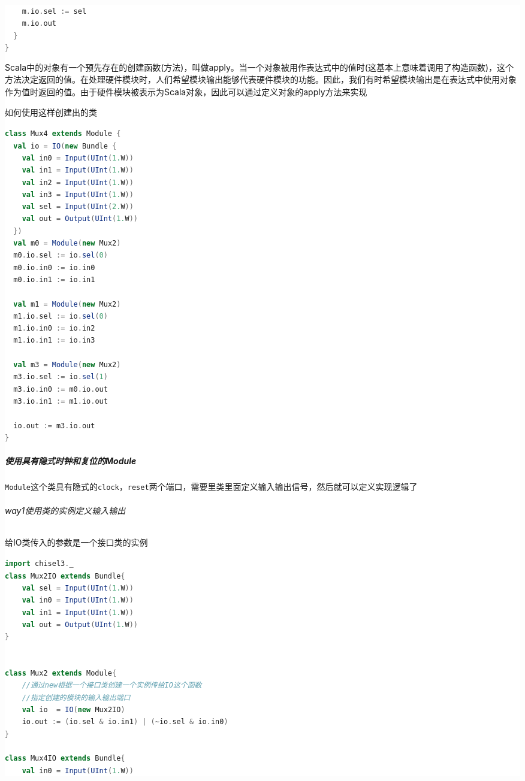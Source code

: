 ```scala
    m.io.sel := sel
    m.io.out
  }
}
```

Scala中的对象有一个预先存在的创建函数(方法)，叫做apply。当一个对象被用作表达式中的值时(这基本上意味着调用了构造函数)，这个方法决定返回的值。在处理硬件模块时，人们希望模块输出能够代表硬件模块的功能。因此，我们有时希望模块输出是在表达式中使用对象作为值时返回的值。由于硬件模块被表示为Scala对象，因此可以通过定义对象的apply方法来实现

如何使用这样创建出的类

```scala
class Mux4 extends Module {
  val io = IO(new Bundle {
    val in0 = Input(UInt(1.W))
    val in1 = Input(UInt(1.W))
    val in2 = Input(UInt(1.W))
    val in3 = Input(UInt(1.W))
    val sel = Input(UInt(2.W))
    val out = Output(UInt(1.W))
  })
  val m0 = Module(new Mux2)
  m0.io.sel := io.sel(0)
  m0.io.in0 := io.in0
  m0.io.in1 := io.in1

  val m1 = Module(new Mux2)
  m1.io.sel := io.sel(0)
  m1.io.in0 := io.in2
  m1.io.in1 := io.in3

  val m3 = Module(new Mux2)
  m3.io.sel := io.sel(1)
  m3.io.in0 := m0.io.out
  m3.io.in1 := m1.io.out

  io.out := m3.io.out
}
```

##### 使用具有隐式时钟和复位的Module

`Module`这个类具有隐式的`clock`，`reset`两个端口，需要里类里面定义输入输出信号，然后就可以定义实现逻辑了

###### way1使用类的实例定义输入输出

给IO类传入的参数是一个接口类的实例

```scala
import chisel3._
class Mux2IO extends Bundle{
    val sel = Input(UInt(1.W))
    val in0 = Input(UInt(1.W))
    val in1 = Input(UInt(1.W))
    val out = Output(UInt(1.W))
}


class Mux2 extends Module{
    //通过new根据一个接口类创建一个实例传给IO这个函数
    //指定创建的模块的输入输出端口
    val io  = IO(new Mux2IO) 
    io.out := (io.sel & io.in1) | (~io.sel & io.in0)
}

class Mux4IO extends Bundle{
    val in0 = Input(UInt(1.W))
```